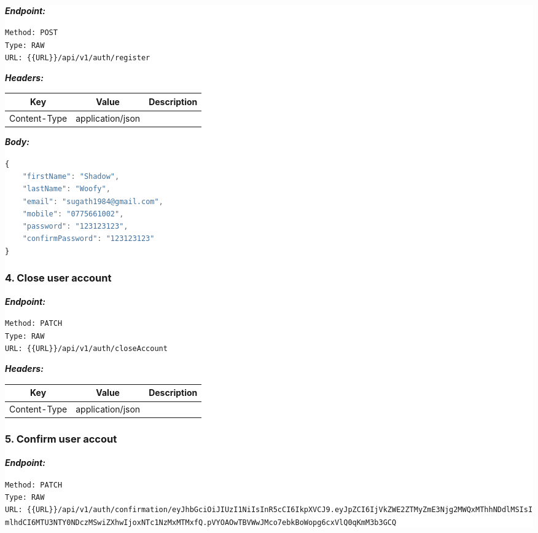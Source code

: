
***Endpoint:***

```bash
Method: POST
Type: RAW
URL: {{URL}}/api/v1/auth/register
```


***Headers:***

| Key | Value | Description |
| --- | ------|-------------|
| Content-Type | application/json |  |



***Body:***

```js        
{
	"firstName": "Shadow",
	"lastName": "Woofy",
	"email": "sugath1984@gmail.com",
	"mobile": "0775661002",
	"password": "123123123",
	"confirmPassword": "123123123"
}
```



### 4. Close user account



***Endpoint:***

```bash
Method: PATCH
Type: RAW
URL: {{URL}}/api/v1/auth/closeAccount
```


***Headers:***

| Key | Value | Description |
| --- | ------|-------------|
| Content-Type | application/json |  |



### 5. Confirm user accout



***Endpoint:***

```bash
Method: PATCH
Type: RAW
URL: {{URL}}/api/v1/auth/confirmation/eyJhbGciOiJIUzI1NiIsInR5cCI6IkpXVCJ9.eyJpZCI6IjVkZWE2ZTMyZmE3Njg2MWQxMThhNDdlMSIsImlhdCI6MTU3NTY0NDczMSwiZXhwIjoxNTc1NzMxMTMxfQ.pVYOAOwTBVWwJMco7ebkBoWopg6cxVlQ0qKmM3b3GCQ
```
